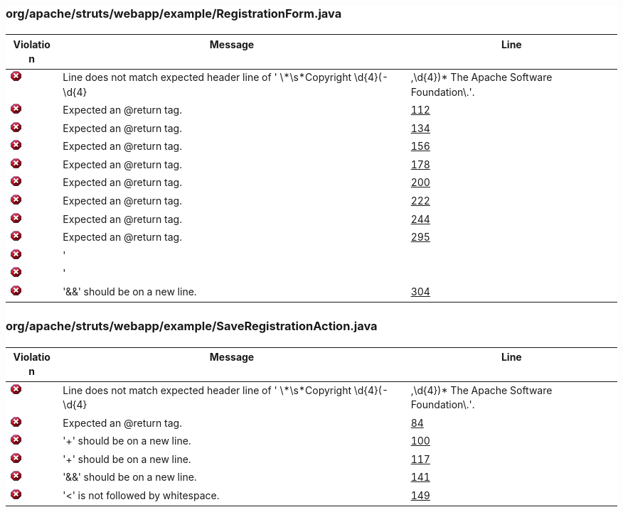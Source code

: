 ### <span id="org.apache.struts.webapp.example.RegistrationForm.java"></span>org/apache/struts/webapp/example/RegistrationForm.java

| Violation                            | Message                                                                                                                        | Line                                                                     |
|--------------------------------------|--------------------------------------------------------------------------------------------------------------------------------|--------------------------------------------------------------------------|
| ![Errors](images/icon_error_sml.gif) | Line does not match expected header line of ' \\\*\\s\*Copyright \\d{4}(-\\d{4}|,\\d{4})\* The Apache Software Foundation\\.'. | [4](./xref/org/apache/struts/webapp/example/RegistrationForm.html.md#4)     |
| ![Errors](images/icon_error_sml.gif) | Expected an @return tag.                                                                                                       | [112](./xref/org/apache/struts/webapp/example/RegistrationForm.html.md#112) |
| ![Errors](images/icon_error_sml.gif) | Expected an @return tag.                                                                                                       | [134](./xref/org/apache/struts/webapp/example/RegistrationForm.html.md#134) |
| ![Errors](images/icon_error_sml.gif) | Expected an @return tag.                                                                                                       | [156](./xref/org/apache/struts/webapp/example/RegistrationForm.html.md#156) |
| ![Errors](images/icon_error_sml.gif) | Expected an @return tag.                                                                                                       | [178](./xref/org/apache/struts/webapp/example/RegistrationForm.html.md#178) |
| ![Errors](images/icon_error_sml.gif) | Expected an @return tag.                                                                                                       | [200](./xref/org/apache/struts/webapp/example/RegistrationForm.html.md#200) |
| ![Errors](images/icon_error_sml.gif) | Expected an @return tag.                                                                                                       | [222](./xref/org/apache/struts/webapp/example/RegistrationForm.html.md#222) |
| ![Errors](images/icon_error_sml.gif) | Expected an @return tag.                                                                                                       | [244](./xref/org/apache/struts/webapp/example/RegistrationForm.html.md#244) |
| ![Errors](images/icon_error_sml.gif) | Expected an @return tag.                                                                                                       | [295](./xref/org/apache/struts/webapp/example/RegistrationForm.html.md#295) |
| ![Errors](images/icon_error_sml.gif) | '||' should be on a new line.                                                                                                  | [302](./xref/org/apache/struts/webapp/example/RegistrationForm.html.md#302) |
| ![Errors](images/icon_error_sml.gif) | '||' should be on a new line.                                                                                                  | [303](./xref/org/apache/struts/webapp/example/RegistrationForm.html.md#303) |
| ![Errors](images/icon_error_sml.gif) | '&&' should be on a new line.                                                                                                  | [304](./xref/org/apache/struts/webapp/example/RegistrationForm.html.md#304) |

### <span id="org.apache.struts.webapp.example.SaveRegistrationAction.java"></span>org/apache/struts/webapp/example/SaveRegistrationAction.java

| Violation                            | Message                                                                                                                        | Line                                                                           |
|--------------------------------------|--------------------------------------------------------------------------------------------------------------------------------|--------------------------------------------------------------------------------|
| ![Errors](images/icon_error_sml.gif) | Line does not match expected header line of ' \\\*\\s\*Copyright \\d{4}(-\\d{4}|,\\d{4})\* The Apache Software Foundation\\.'. | [4](./xref/org/apache/struts/webapp/example/SaveRegistrationAction.html.md#4)     |
| ![Errors](images/icon_error_sml.gif) | Expected an @return tag.                                                                                                       | [84](./xref/org/apache/struts/webapp/example/SaveRegistrationAction.html.md#84)   |
| ![Errors](images/icon_error_sml.gif) | '+' should be on a new line.                                                                                                   | [100](./xref/org/apache/struts/webapp/example/SaveRegistrationAction.html.md#100) |
| ![Errors](images/icon_error_sml.gif) | '+' should be on a new line.                                                                                                   | [117](./xref/org/apache/struts/webapp/example/SaveRegistrationAction.html.md#117) |
| ![Errors](images/icon_error_sml.gif) | '&&' should be on a new line.                                                                                                  | [141](./xref/org/apache/struts/webapp/example/SaveRegistrationAction.html.md#141) |
| ![Errors](images/icon_error_sml.gif) | '\<' is not followed by whitespace.                                                                                            | [149](./xref/org/apache/struts/webapp/example/SaveRegistrationAction.html.md#149) |